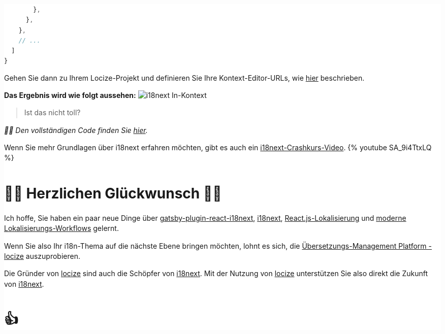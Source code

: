 ```javascript
        },
      },
    },
    // ...
  ]
}
```

Gehen Sie dann zu Ihrem Locize-Projekt und definieren Sie Ihre Kontext-Editor-URLs, wie [hier](https://docs.locize.com/different-views/incontext#setup-and-configuration) beschrieben.

**Das Ergebnis wird wie folgt aussehen:**
![i18next In-Kontext](../gatsby-i18n/in_context.gif "locize © inweso GmbH")


>Ist das nicht toll?


*🧑‍💻 Den vollständigen Code finden Sie [hier](https://github.com/locize/locize-gatsby-example).*

Wenn Sie mehr Grundlagen über i18next erfahren möchten, gibt es auch ein [i18next-Crashkurs-Video](https://youtu.be/SA_9i4TtxLQ).
{% youtube SA_9i4TtxLQ %}

# 🎉🥳 Herzlichen Glückwunsch 🎊🎁 <a name="congratulations"></a>

Ich hoffe, Sie haben ein paar neue Dinge über [gatsby-plugin-react-i18next](https://github.com/microapps/gatsby-plugin-react-i18next), [i18next](https://www.i18next.com), [React.js-Lokalisierung](https://react.i18next.com) und [moderne Lokalisierungs-Workflows](https://locize.com) gelernt.

Wenn Sie also Ihr i18n-Thema auf die nächste Ebene bringen möchten, lohnt es sich, die [Übersetzungs-Management Platform - locize](https://locize.com) auszuprobieren.

Die Gründer von [locize](https://locize.com) sind auch die Schöpfer von [i18next](https://www.i18next.com). Mit der Nutzung von [locize](https://locize.com) unterstützen Sie also direkt die Zukunft von [i18next](https://www.i18next.com).

# 👍
